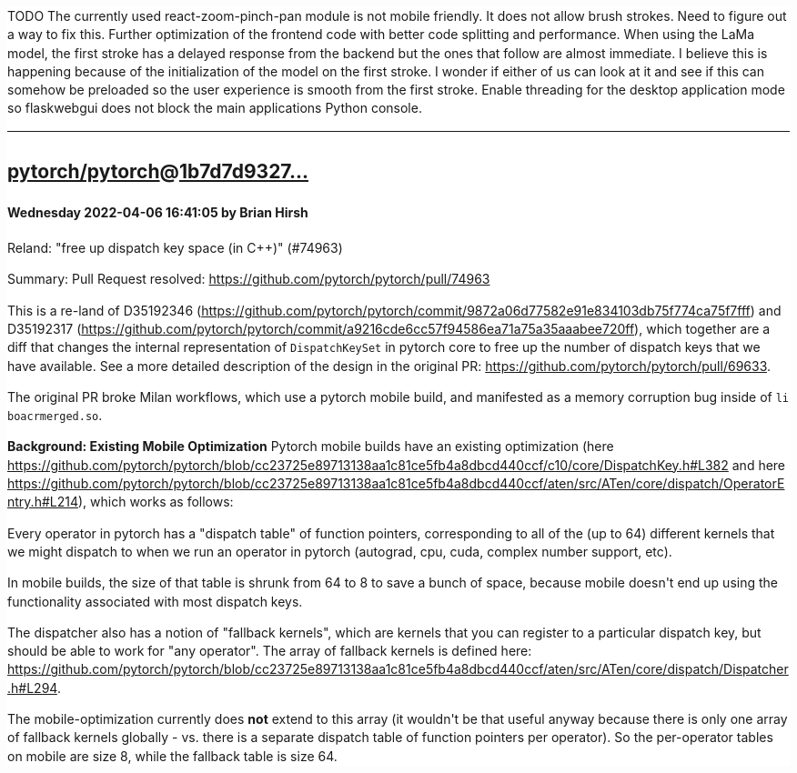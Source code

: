 TODO
The currently used react-zoom-pinch-pan module is not mobile friendly. It does not allow brush strokes. Need to figure out a way to fix this.
Further optimization of the frontend code with better code splitting and performance.
When using the LaMa model, the first stroke has a delayed response from the backend but the ones that follow are almost immediate. I believe this is happening because of the initialization of the model on the first stroke. I wonder if either of us can look at it and see if this can somehow be preloaded so the user experience is smooth from the first stroke.
Enable threading for the desktop application mode so flaskwebgui does not block the main applications Python console.

---
## [pytorch/pytorch](https://github.com/pytorch/pytorch)@[1b7d7d9327...](https://github.com/pytorch/pytorch/commit/1b7d7d93276eb37c009905ef87ea9c2a7c95481e)
#### Wednesday 2022-04-06 16:41:05 by Brian Hirsh

Reland: "free up dispatch key space (in C++)" (#74963)

Summary:
Pull Request resolved: https://github.com/pytorch/pytorch/pull/74963

This is a re-land of D35192346 (https://github.com/pytorch/pytorch/commit/9872a06d77582e91e834103db75f774ca75f7fff) and D35192317 (https://github.com/pytorch/pytorch/commit/a9216cde6cc57f94586ea71a75a35aaabee720ff), which together are a diff that changes the internal representation of `DispatchKeySet` in pytorch core to free up the number of dispatch keys that we have available. See a more detailed description of the design in the original PR: https://github.com/pytorch/pytorch/pull/69633.

The original PR broke Milan workflows, which use a pytorch mobile build, and manifested as a memory corruption bug inside of `liboacrmerged.so`.

**Background: Existing Mobile Optimization**
Pytorch mobile builds have an existing optimization (here https://github.com/pytorch/pytorch/blob/cc23725e89713138aa1c81ce5fb4a8dbcd440ccf/c10/core/DispatchKey.h#L382 and here https://github.com/pytorch/pytorch/blob/cc23725e89713138aa1c81ce5fb4a8dbcd440ccf/aten/src/ATen/core/dispatch/OperatorEntry.h#L214), which works as follows:

Every operator in pytorch has a "dispatch table" of function pointers, corresponding to all of the (up to 64) different kernels that we might dispatch to when we run an operator in pytorch (autograd, cpu, cuda, complex number support, etc).

In mobile builds, the size of that table is shrunk from 64 to 8 to save a bunch of space, because mobile doesn't end up using the functionality associated with most dispatch keys.

The dispatcher also has a notion of "fallback kernels", which are kernels that you can register to a particular dispatch key, but should be able to work for "any operator". The array of fallback kernels is defined here: https://github.com/pytorch/pytorch/blob/cc23725e89713138aa1c81ce5fb4a8dbcd440ccf/aten/src/ATen/core/dispatch/Dispatcher.h#L294.

The mobile-optimization currently does **not** extend to this array (it wouldn't be that useful anyway because there is only one array of fallback kernels globally - vs. there is a separate dispatch table of function pointers per operator). So the per-operator tables on mobile are size 8, while the fallback table is size 64.
